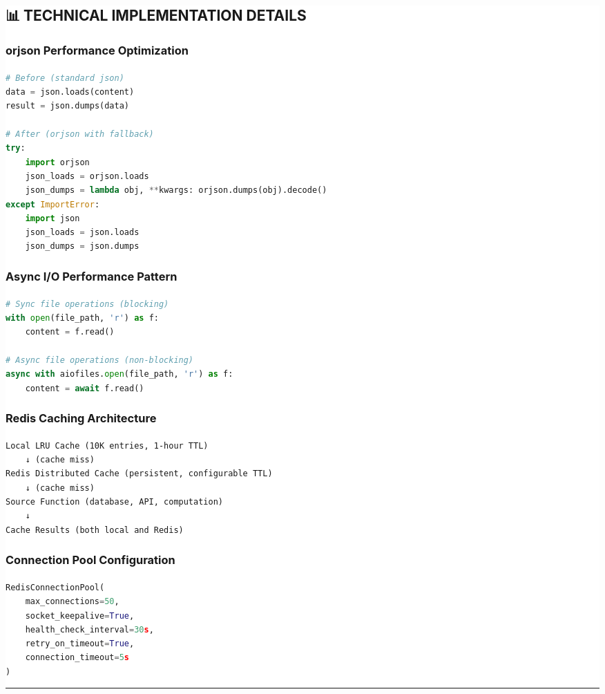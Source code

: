 
## 📊 **TECHNICAL IMPLEMENTATION DETAILS**

### **orjson Performance Optimization**
```python
# Before (standard json)
data = json.loads(content)
result = json.dumps(data)

# After (orjson with fallback)
try:
    import orjson
    json_loads = orjson.loads
    json_dumps = lambda obj, **kwargs: orjson.dumps(obj).decode()
except ImportError:
    import json
    json_loads = json.loads
    json_dumps = json.dumps
```

### **Async I/O Performance Pattern**
```python
# Sync file operations (blocking)
with open(file_path, 'r') as f:
    content = f.read()

# Async file operations (non-blocking)
async with aiofiles.open(file_path, 'r') as f:
    content = await f.read()
```

### **Redis Caching Architecture**
```
Local LRU Cache (10K entries, 1-hour TTL)
    ↓ (cache miss)
Redis Distributed Cache (persistent, configurable TTL)
    ↓ (cache miss)
Source Function (database, API, computation)
    ↓
Cache Results (both local and Redis)
```

### **Connection Pool Configuration**
```python
RedisConnectionPool(
    max_connections=50,
    socket_keepalive=True,
    health_check_interval=30s,
    retry_on_timeout=True,
    connection_timeout=5s
)
```

---